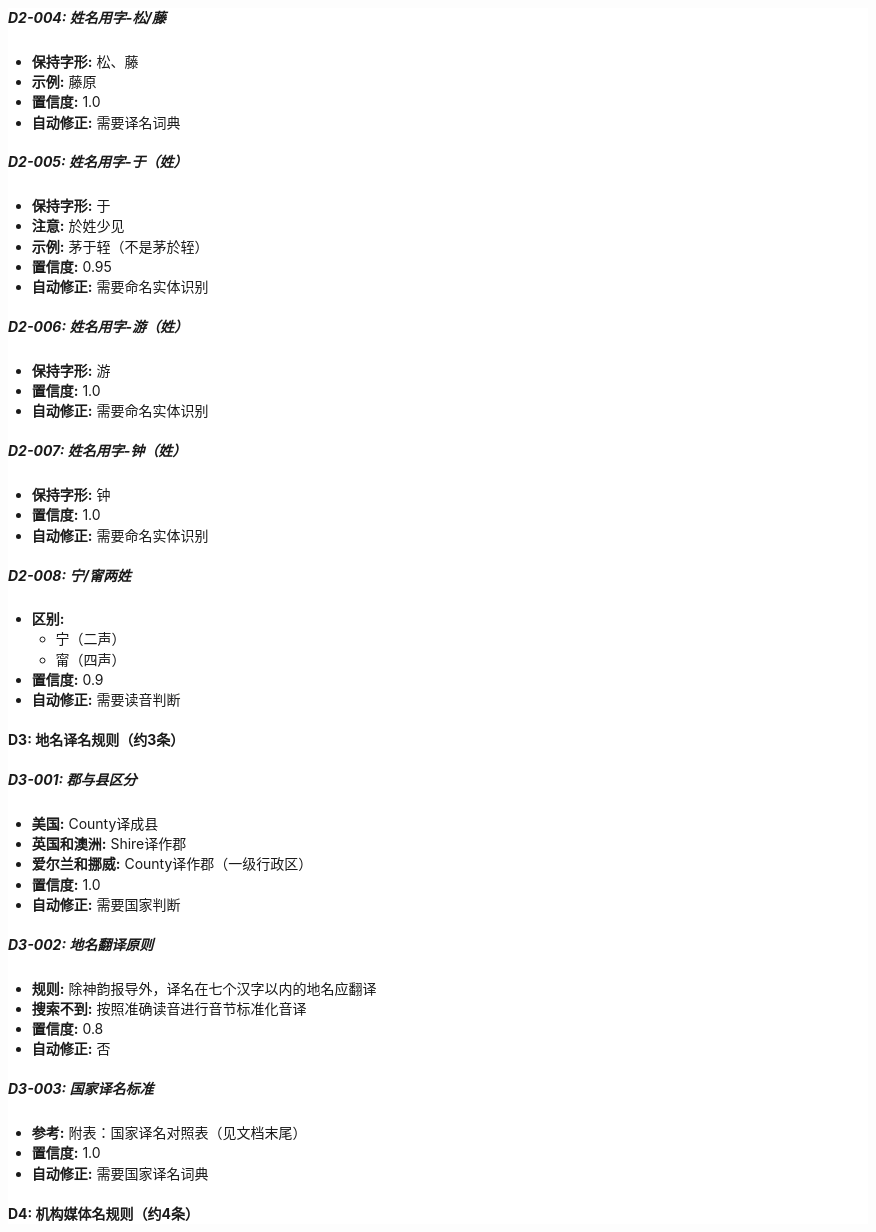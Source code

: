 ##### D2-004: 姓名用字-松/藤
- **保持字形:** 松、藤
- **示例:** 藤原
- **置信度:** 1.0
- **自动修正:** 需要译名词典

##### D2-005: 姓名用字-于（姓）
- **保持字形:** 于
- **注意:** 於姓少见
- **示例:** 茅于轾（不是茅於轾）
- **置信度:** 0.95
- **自动修正:** 需要命名实体识别

##### D2-006: 姓名用字-游（姓）
- **保持字形:** 游
- **置信度:** 1.0
- **自动修正:** 需要命名实体识别

##### D2-007: 姓名用字-钟（姓）
- **保持字形:** 钟
- **置信度:** 1.0
- **自动修正:** 需要命名实体识别

##### D2-008: 宁/甯两姓
- **区别:**
  - 宁（二声）
  - 甯（四声）
- **置信度:** 0.9
- **自动修正:** 需要读音判断

#### D3: 地名译名规则（约3条）

##### D3-001: 郡与县区分
- **美国:** County译成县
- **英国和澳洲:** Shire译作郡
- **爱尔兰和挪威:** County译作郡（一级行政区）
- **置信度:** 1.0
- **自动修正:** 需要国家判断

##### D3-002: 地名翻译原则
- **规则:** 除神韵报导外，译名在七个汉字以内的地名应翻译
- **搜索不到:** 按照准确读音进行音节标准化音译
- **置信度:** 0.8
- **自动修正:** 否

##### D3-003: 国家译名标准
- **参考:** 附表：国家译名对照表（见文档末尾）
- **置信度:** 1.0
- **自动修正:** 需要国家译名词典

#### D4: 机构媒体名规则（约4条）
